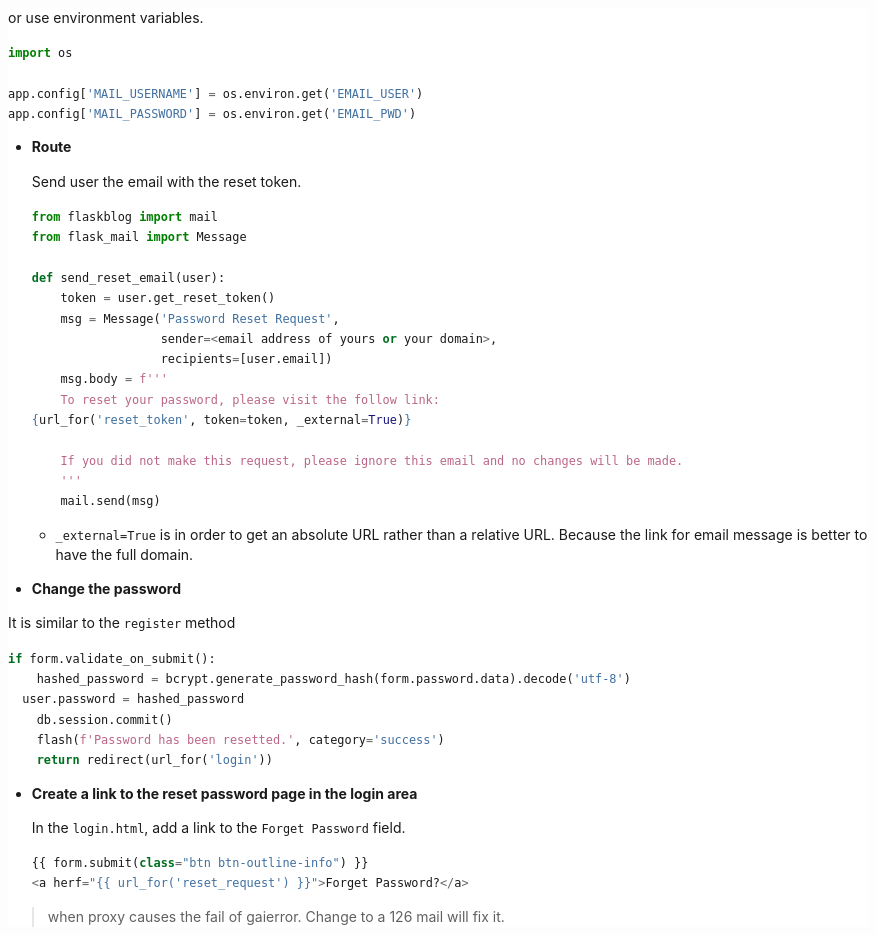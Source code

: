   or use environment variables.

  ```python
  import os
  
  app.config['MAIL_USERNAME'] = os.environ.get('EMAIL_USER')
  app.config['MAIL_PASSWORD'] = os.environ.get('EMAIL_PWD')
  ```

  

* **Route**

  Send user the email with the reset token.

  ```python
  from flaskblog import mail
  from flask_mail import Message
  
  def send_reset_email(user):
      token = user.get_reset_token()
      msg = Message('Password Reset Request',
                    sender=<email address of yours or your domain>,
                    recipients=[user.email])
      msg.body = f'''
      To reset your password, please visit the follow link:
  {url_for('reset_token', token=token, _external=True)}
       
      If you did not make this request, please ignore this email and no changes will be made.
      '''
      mail.send(msg)
  ```
  
  * ```_external=True``` is in order to get an absolute URL rather than a relative URL. Because the link for email message is better to have the full domain.



*  **Change the password**

  It is similar to the ```register``` method

  ```python
  if form.validate_on_submit():
      hashed_password = bcrypt.generate_password_hash(form.password.data).decode('utf-8')
  	user.password = hashed_password
      db.session.commit()
      flash(f'Password has been resetted.', category='success')
      return redirect(url_for('login'))
  ```



* **Create a link to the reset password page in the login area**

  In the ```login.html```, add a link to the ```Forget Password``` field.

  ```python
  {{ form.submit(class="btn btn-outline-info") }}
  <a herf="{{ url_for('reset_request') }}">Forget Password?</a>
  ```
  



> when proxy causes the fail of gaierror. Change to a 126 mail will fix it.